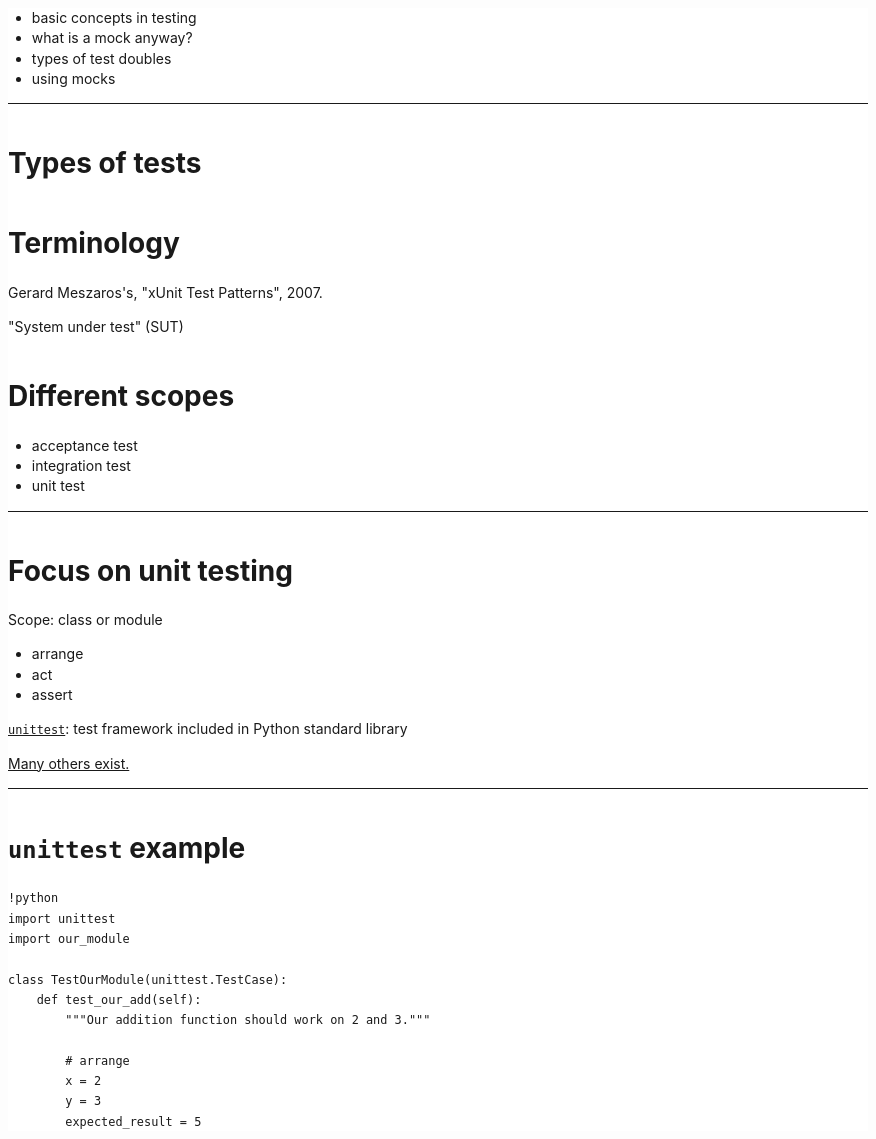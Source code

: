 - basic concepts in testing
- what is a mock anyway?
- types of test doubles
- using mocks

---

# Types of tests

# Terminology

Gerard Meszaros's, "xUnit Test Patterns", 2007.

"System under test" (SUT)

# Different scopes

- acceptance test
- integration test
- unit test

---

# Focus on unit testing

Scope: class or module

- arrange
- act
- assert

[`unittest`](http://docs.python.org/library/unittest.html): test framework included in Python standard library

[Many others exist.](http://wiki.python.org/moin/PythonTestingToolsTaxonomy)

---

# `unittest` example

    !python
    import unittest
    import our_module

    class TestOurModule(unittest.TestCase):
        def test_our_add(self):
            """Our addition function should work on 2 and 3."""

            # arrange
            x = 2
            y = 3
            expected_result = 5
